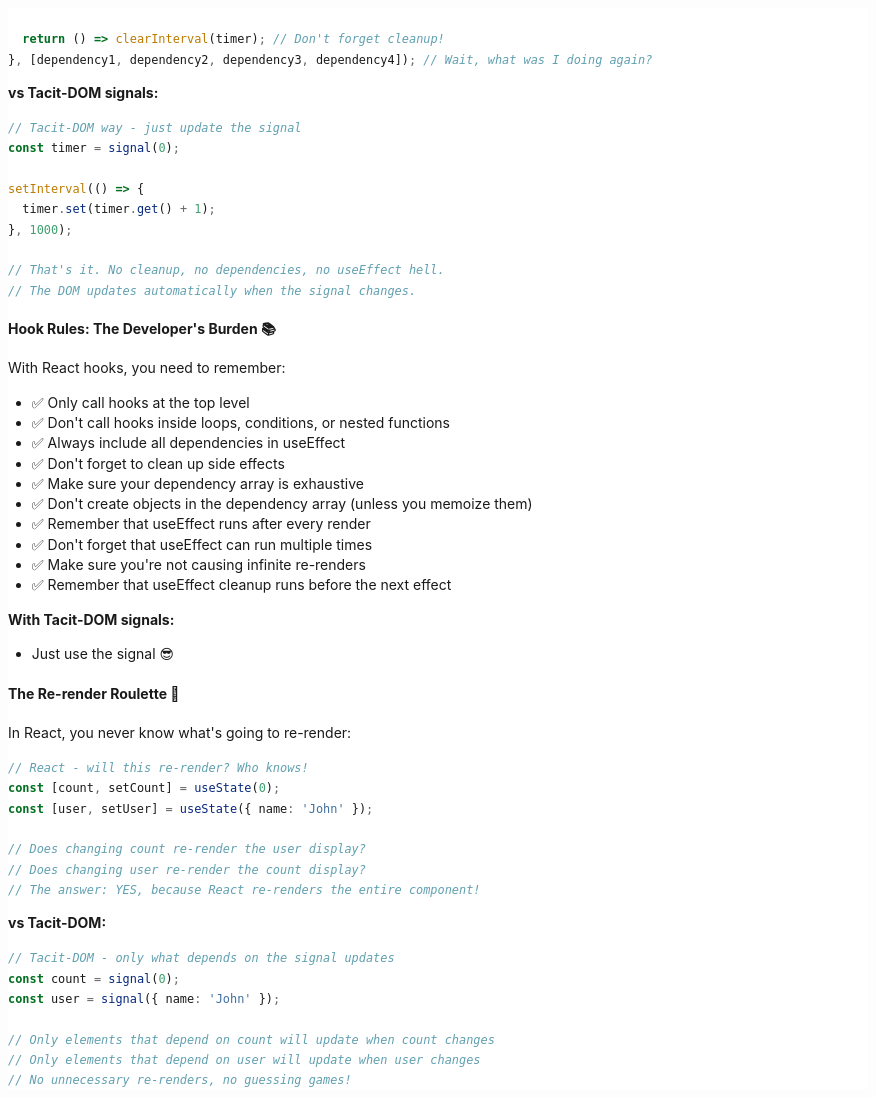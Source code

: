```typescript

  return () => clearInterval(timer); // Don't forget cleanup!
}, [dependency1, dependency2, dependency3, dependency4]); // Wait, what was I doing again?
```

**vs Tacit-DOM signals:**

```typescript
// Tacit-DOM way - just update the signal
const timer = signal(0);

setInterval(() => {
  timer.set(timer.get() + 1);
}, 1000);

// That's it. No cleanup, no dependencies, no useEffect hell.
// The DOM updates automatically when the signal changes.
```

#### Hook Rules: The Developer's Burden 📚

With React hooks, you need to remember:

- ✅ Only call hooks at the top level
- ✅ Don't call hooks inside loops, conditions, or nested functions
- ✅ Always include all dependencies in useEffect
- ✅ Don't forget to clean up side effects
- ✅ Make sure your dependency array is exhaustive
- ✅ Don't create objects in the dependency array (unless you memoize them)
- ✅ Remember that useEffect runs after every render
- ✅ Don't forget that useEffect can run multiple times
- ✅ Make sure you're not causing infinite re-renders
- ✅ Remember that useEffect cleanup runs before the next effect

**With Tacit-DOM signals:**

- Just use the signal 😎

#### The Re-render Roulette 🎰

In React, you never know what's going to re-render:

```typescript
// React - will this re-render? Who knows!
const [count, setCount] = useState(0);
const [user, setUser] = useState({ name: 'John' });

// Does changing count re-render the user display?
// Does changing user re-render the count display?
// The answer: YES, because React re-renders the entire component!
```

**vs Tacit-DOM:**

```typescript
// Tacit-DOM - only what depends on the signal updates
const count = signal(0);
const user = signal({ name: 'John' });

// Only elements that depend on count will update when count changes
// Only elements that depend on user will update when user changes
// No unnecessary re-renders, no guessing games!
```

